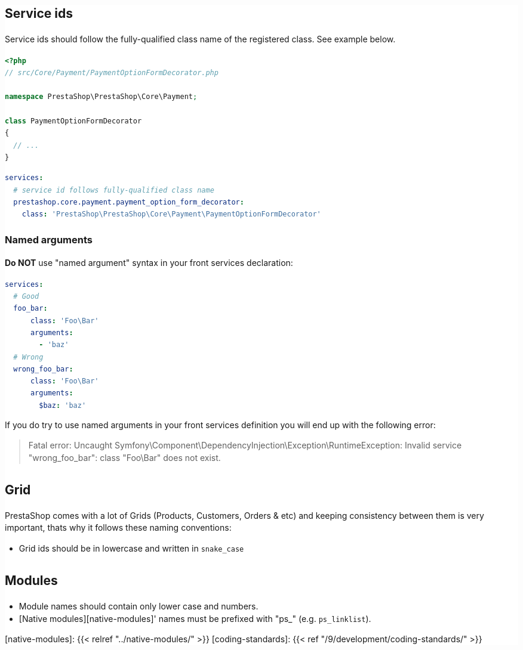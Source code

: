 ## Service ids

Service ids should follow the fully-qualified class name of the registered class. See example below.

```php
<?php
// src/Core/Payment/PaymentOptionFormDecorator.php

namespace PrestaShop\PrestaShop\Core\Payment;

class PaymentOptionFormDecorator
{
  // ...
}
```

```yaml
services:
  # service id follows fully-qualified class name
  prestashop.core.payment.payment_option_form_decorator:
    class: 'PrestaShop\PrestaShop\Core\Payment\PaymentOptionFormDecorator'
```

### Named arguments

**Do NOT** use "named argument" syntax in your front services declaration:

```yaml
services:
  # Good
  foo_bar:
      class: 'Foo\Bar'
      arguments:
        - 'baz'
  # Wrong
  wrong_foo_bar:
      class: 'Foo\Bar'
      arguments:
        $baz: 'baz'
```

If you do try to use named arguments in your front services definition you will end up with the following error:

> Fatal error: Uncaught Symfony\Component\DependencyInjection\Exception\RuntimeException: Invalid service "wrong_foo_bar": class "Foo\Bar" does not exist.

## Grid

PrestaShop comes with a lot of Grids (Products, Customers, Orders & etc) and keeping consistency between them is very important, thats why it follows these naming conventions:

- Grid ids should be in lowercase and written in `snake_case`

## Modules

- Module names should contain only lower case and numbers. 
- [Native modules][native-modules]' names must be prefixed with "ps_" (e.g. `ps_linklist`).  

[native-modules]: {{< relref "../native-modules/" >}}
[coding-standards]: {{< ref "/9/development/coding-standards/" >}}

